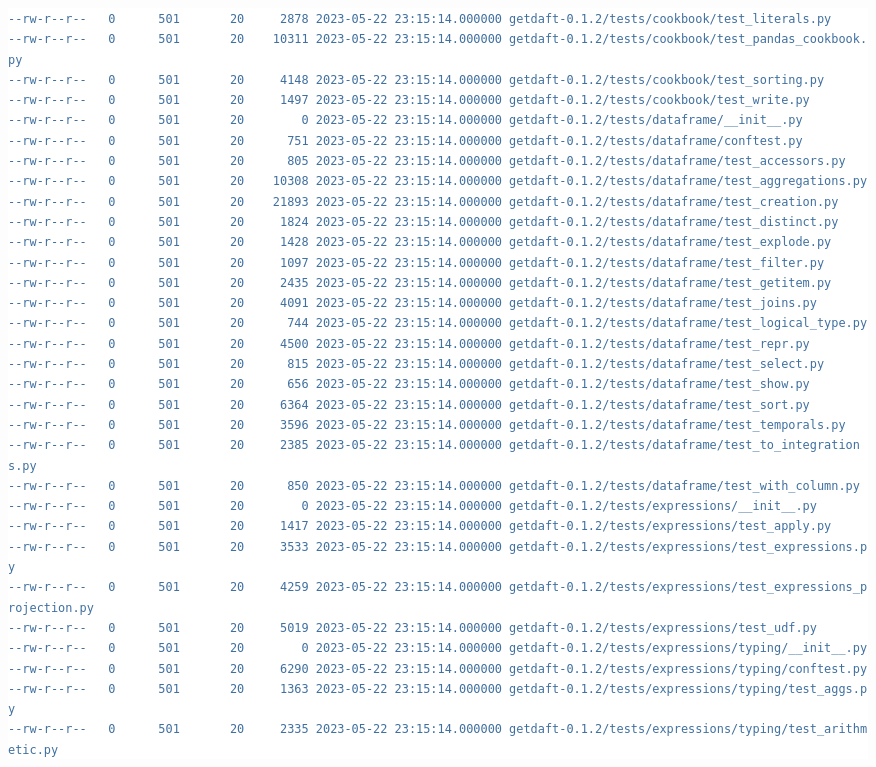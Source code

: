 ```diff
--rw-r--r--   0      501       20     2878 2023-05-22 23:15:14.000000 getdaft-0.1.2/tests/cookbook/test_literals.py
--rw-r--r--   0      501       20    10311 2023-05-22 23:15:14.000000 getdaft-0.1.2/tests/cookbook/test_pandas_cookbook.py
--rw-r--r--   0      501       20     4148 2023-05-22 23:15:14.000000 getdaft-0.1.2/tests/cookbook/test_sorting.py
--rw-r--r--   0      501       20     1497 2023-05-22 23:15:14.000000 getdaft-0.1.2/tests/cookbook/test_write.py
--rw-r--r--   0      501       20        0 2023-05-22 23:15:14.000000 getdaft-0.1.2/tests/dataframe/__init__.py
--rw-r--r--   0      501       20      751 2023-05-22 23:15:14.000000 getdaft-0.1.2/tests/dataframe/conftest.py
--rw-r--r--   0      501       20      805 2023-05-22 23:15:14.000000 getdaft-0.1.2/tests/dataframe/test_accessors.py
--rw-r--r--   0      501       20    10308 2023-05-22 23:15:14.000000 getdaft-0.1.2/tests/dataframe/test_aggregations.py
--rw-r--r--   0      501       20    21893 2023-05-22 23:15:14.000000 getdaft-0.1.2/tests/dataframe/test_creation.py
--rw-r--r--   0      501       20     1824 2023-05-22 23:15:14.000000 getdaft-0.1.2/tests/dataframe/test_distinct.py
--rw-r--r--   0      501       20     1428 2023-05-22 23:15:14.000000 getdaft-0.1.2/tests/dataframe/test_explode.py
--rw-r--r--   0      501       20     1097 2023-05-22 23:15:14.000000 getdaft-0.1.2/tests/dataframe/test_filter.py
--rw-r--r--   0      501       20     2435 2023-05-22 23:15:14.000000 getdaft-0.1.2/tests/dataframe/test_getitem.py
--rw-r--r--   0      501       20     4091 2023-05-22 23:15:14.000000 getdaft-0.1.2/tests/dataframe/test_joins.py
--rw-r--r--   0      501       20      744 2023-05-22 23:15:14.000000 getdaft-0.1.2/tests/dataframe/test_logical_type.py
--rw-r--r--   0      501       20     4500 2023-05-22 23:15:14.000000 getdaft-0.1.2/tests/dataframe/test_repr.py
--rw-r--r--   0      501       20      815 2023-05-22 23:15:14.000000 getdaft-0.1.2/tests/dataframe/test_select.py
--rw-r--r--   0      501       20      656 2023-05-22 23:15:14.000000 getdaft-0.1.2/tests/dataframe/test_show.py
--rw-r--r--   0      501       20     6364 2023-05-22 23:15:14.000000 getdaft-0.1.2/tests/dataframe/test_sort.py
--rw-r--r--   0      501       20     3596 2023-05-22 23:15:14.000000 getdaft-0.1.2/tests/dataframe/test_temporals.py
--rw-r--r--   0      501       20     2385 2023-05-22 23:15:14.000000 getdaft-0.1.2/tests/dataframe/test_to_integrations.py
--rw-r--r--   0      501       20      850 2023-05-22 23:15:14.000000 getdaft-0.1.2/tests/dataframe/test_with_column.py
--rw-r--r--   0      501       20        0 2023-05-22 23:15:14.000000 getdaft-0.1.2/tests/expressions/__init__.py
--rw-r--r--   0      501       20     1417 2023-05-22 23:15:14.000000 getdaft-0.1.2/tests/expressions/test_apply.py
--rw-r--r--   0      501       20     3533 2023-05-22 23:15:14.000000 getdaft-0.1.2/tests/expressions/test_expressions.py
--rw-r--r--   0      501       20     4259 2023-05-22 23:15:14.000000 getdaft-0.1.2/tests/expressions/test_expressions_projection.py
--rw-r--r--   0      501       20     5019 2023-05-22 23:15:14.000000 getdaft-0.1.2/tests/expressions/test_udf.py
--rw-r--r--   0      501       20        0 2023-05-22 23:15:14.000000 getdaft-0.1.2/tests/expressions/typing/__init__.py
--rw-r--r--   0      501       20     6290 2023-05-22 23:15:14.000000 getdaft-0.1.2/tests/expressions/typing/conftest.py
--rw-r--r--   0      501       20     1363 2023-05-22 23:15:14.000000 getdaft-0.1.2/tests/expressions/typing/test_aggs.py
--rw-r--r--   0      501       20     2335 2023-05-22 23:15:14.000000 getdaft-0.1.2/tests/expressions/typing/test_arithmetic.py
```